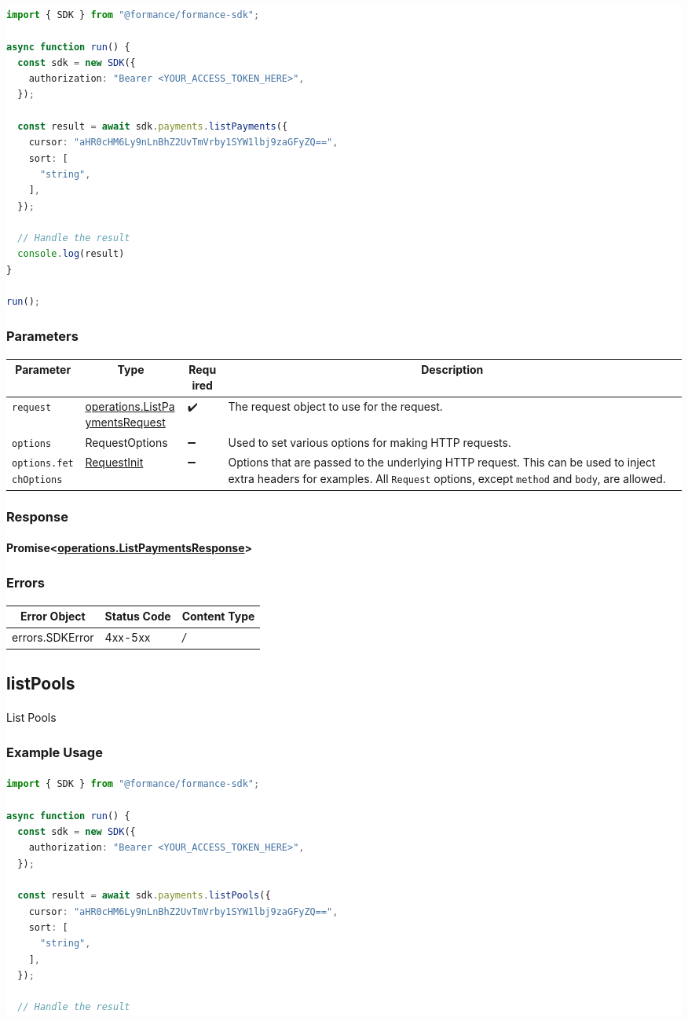 ```typescript
import { SDK } from "@formance/formance-sdk";

async function run() {
  const sdk = new SDK({
    authorization: "Bearer <YOUR_ACCESS_TOKEN_HERE>",
  });

  const result = await sdk.payments.listPayments({
    cursor: "aHR0cHM6Ly9nLnBhZ2UvTmVrby1SYW1lbj9zaGFyZQ==",
    sort: [
      "string",
    ],
  });

  // Handle the result
  console.log(result)
}

run();
```

### Parameters

| Parameter                                                                                                                                                                      | Type                                                                                                                                                                           | Required                                                                                                                                                                       | Description                                                                                                                                                                    |
| ------------------------------------------------------------------------------------------------------------------------------------------------------------------------------ | ------------------------------------------------------------------------------------------------------------------------------------------------------------------------------ | ------------------------------------------------------------------------------------------------------------------------------------------------------------------------------ | ------------------------------------------------------------------------------------------------------------------------------------------------------------------------------ |
| `request`                                                                                                                                                                      | [operations.ListPaymentsRequest](../../sdk/models/operations/listpaymentsrequest.md)                                                                                           | :heavy_check_mark:                                                                                                                                                             | The request object to use for the request.                                                                                                                                     |
| `options`                                                                                                                                                                      | RequestOptions                                                                                                                                                                 | :heavy_minus_sign:                                                                                                                                                             | Used to set various options for making HTTP requests.                                                                                                                          |
| `options.fetchOptions`                                                                                                                                                         | [RequestInit](https://developer.mozilla.org/en-US/docs/Web/API/Request/Request#options)                                                                                        | :heavy_minus_sign:                                                                                                                                                             | Options that are passed to the underlying HTTP request. This can be used to inject extra headers for examples. All `Request` options, except `method` and `body`, are allowed. |


### Response

**Promise<[operations.ListPaymentsResponse](../../sdk/models/operations/listpaymentsresponse.md)>**
### Errors

| Error Object    | Status Code     | Content Type    |
| --------------- | --------------- | --------------- |
| errors.SDKError | 4xx-5xx         | */*             |

## listPools

List Pools

### Example Usage

```typescript
import { SDK } from "@formance/formance-sdk";

async function run() {
  const sdk = new SDK({
    authorization: "Bearer <YOUR_ACCESS_TOKEN_HERE>",
  });

  const result = await sdk.payments.listPools({
    cursor: "aHR0cHM6Ly9nLnBhZ2UvTmVrby1SYW1lbj9zaGFyZQ==",
    sort: [
      "string",
    ],
  });

  // Handle the result
```